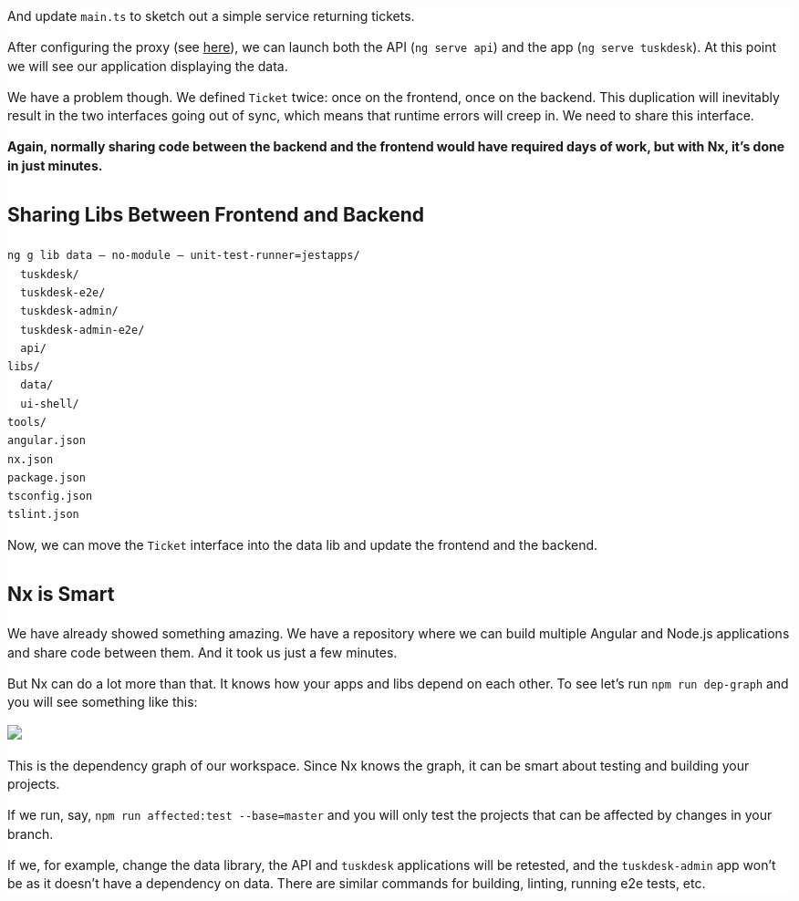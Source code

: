 And update `main.ts` to sketch out a simple service returning tickets.

After configuring the proxy (see [here](https://github.com/angular/angular-cli/blob/master/docs/documentation/stories/proxy.md)), we can launch both the API (`ng serve api`) and the app (`ng serve tuskdesk`). At this point we will see our application displaying the data.

We have a problem though. We defined `Ticket` twice: once on the frontend, once on the backend. This duplication will inevitably result in the two interfaces going out of sync, which means that runtime errors will creep in. We need to share this interface.

**Again, normally sharing code between the backend and the frontend would have required days of work, but with Nx, it’s done in just minutes.**

## Sharing Libs Between Frontend and Backend

```
ng g lib data — no-module — unit-test-runner=jestapps/
  tuskdesk/
  tuskdesk-e2e/
  tuskdesk-admin/
  tuskdesk-admin-e2e/
  api/
libs/
  data/
  ui-shell/
tools/
angular.json
nx.json
package.json
tsconfig.json
tslint.json
```

Now, we can move the `Ticket` interface into the data lib and update the frontend and the backend.

## Nx is Smart

We have already showed something amazing. We have a repository where we can build multiple Angular and Node.js applications and share code between them. And it took us just a few minutes.

But Nx can do a lot more than that. It knows how your apps and libs depend on each other. To see let’s run `npm run dep-graph` and you will see something like this:

![](/blog/images/2018-10-09/0*SJjREGFL8BCUteIh.avif)

This is the dependency graph of our workspace. Since Nx knows the graph, it can be smart about testing and building your projects.

If we run, say, `npm run affected:test --base=master` and you will only test the projects that can be affected by changes in your branch.

If we, for example, change the data library, the API and `tuskdesk` applications will be retested, and the `tuskdesk-admin` app won’t be as it doesn’t have a dependency on data. There are similar commands for building, linting, running e2e tests, etc.
